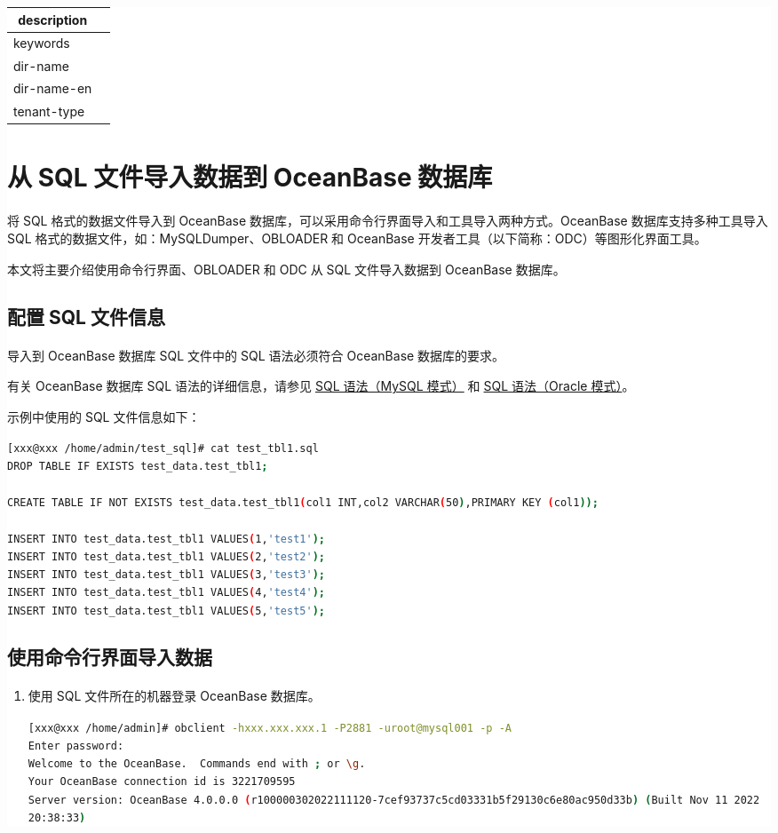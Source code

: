 |description||
|---|---|
|keywords||
|dir-name||
|dir-name-en||
|tenant-type||

# 从 SQL 文件导入数据到 OceanBase 数据库

将 SQL 格式的数据文件导入到 OceanBase 数据库，可以采用命令行界面导入和工具导入两种方式。OceanBase 数据库支持多种工具导入 SQL 格式的数据文件，如：MySQLDumper、OBLOADER 和 OceanBase 开发者工具（以下简称：ODC）等图形化界面工具。

本文将主要介绍使用命令行界面、OBLOADER 和 ODC 从 SQL 文件导入数据到 OceanBase 数据库。

## 配置 SQL 文件信息

导入到 OceanBase 数据库 SQL 文件中的 SQL 语法必须符合 OceanBase 数据库的要求。

有关 OceanBase 数据库 SQL 语法的详细信息，请参见 [SQL 语法（MySQL 模式）](../700.reference/500.sql-reference/100.sql-syntax/200.common-tenant-of-mysql-mode/600.sql-statement-of-mysql-mode/100.general-syntax-of-mysql-mode.md) 和 [SQL 语法（Oracle 模式）](../700.reference/100.oceanbase-database-concepts/700.user-interface-and-query-language/100.SQL/100.sql-introduction/100.sql-overview.md)。

示例中使用的 SQL 文件信息如下：

```bash
[xxx@xxx /home/admin/test_sql]# cat test_tbl1.sql
DROP TABLE IF EXISTS test_data.test_tbl1;

CREATE TABLE IF NOT EXISTS test_data.test_tbl1(col1 INT,col2 VARCHAR(50),PRIMARY KEY (col1));

INSERT INTO test_data.test_tbl1 VALUES(1,'test1');
INSERT INTO test_data.test_tbl1 VALUES(2,'test2');
INSERT INTO test_data.test_tbl1 VALUES(3,'test3');
INSERT INTO test_data.test_tbl1 VALUES(4,'test4');
INSERT INTO test_data.test_tbl1 VALUES(5,'test5');
```

## 使用命令行界面导入数据

1. 使用 SQL 文件所在的机器登录 OceanBase 数据库。

    ```bash
    [xxx@xxx /home/admin]# obclient -hxxx.xxx.xxx.1 -P2881 -uroot@mysql001 -p -A
    Enter password:
    Welcome to the OceanBase.  Commands end with ; or \g.
    Your OceanBase connection id is 3221709595
    Server version: OceanBase 4.0.0.0 (r100000302022111120-7cef93737c5cd03331b5f29130c6e80ac950d33b) (Built Nov 11 2022 20:38:33)
